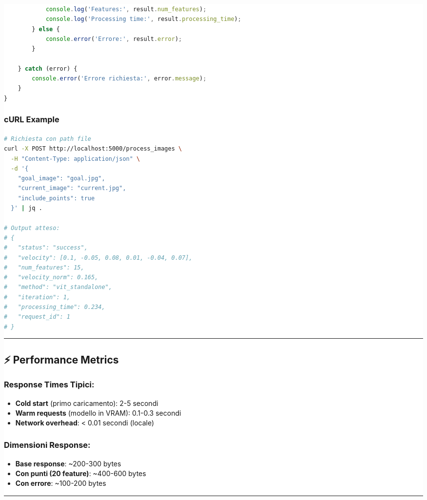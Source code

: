 ```javascript
            console.log('Features:', result.num_features);
            console.log('Processing time:', result.processing_time);
        } else {
            console.error('Errore:', result.error);
        }
        
    } catch (error) {
        console.error('Errore richiesta:', error.message);
    }
}
```

### **cURL Example**

```bash
# Richiesta con path file
curl -X POST http://localhost:5000/process_images \
  -H "Content-Type: application/json" \
  -d '{
    "goal_image": "goal.jpg",
    "current_image": "current.jpg",
    "include_points": true
  }' | jq .

# Output atteso:
# {
#   "status": "success",
#   "velocity": [0.1, -0.05, 0.08, 0.01, -0.04, 0.07],
#   "num_features": 15,
#   "velocity_norm": 0.165,
#   "method": "vit_standalone",
#   "iteration": 1,
#   "processing_time": 0.234,
#   "request_id": 1
# }
```

---

## ⚡ **Performance Metrics**

### **Response Times Tipici:**

- **Cold start** (primo caricamento): 2-5 secondi
- **Warm requests** (modello in VRAM): 0.1-0.3 secondi
- **Network overhead**: < 0.01 secondi (locale)

### **Dimensioni Response:**

- **Base response**: ~200-300 bytes
- **Con punti (20 feature)**: ~400-600 bytes
- **Con errore**: ~100-200 bytes

---
